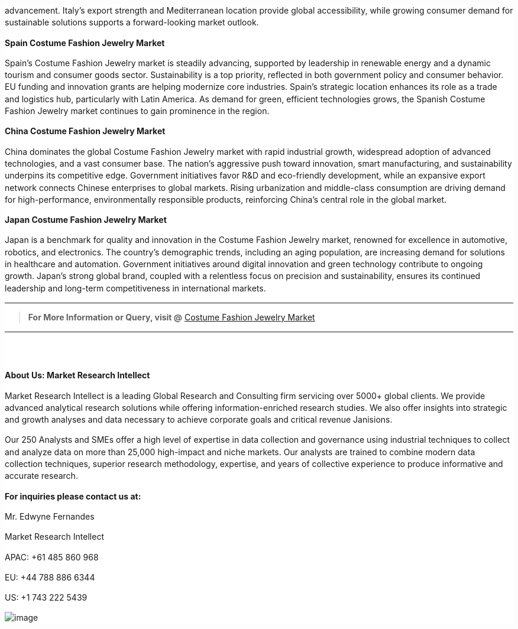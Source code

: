 advancement. Italy&rsquo;s export strength and Mediterranean location provide global accessibility, while growing consumer demand for sustainable solutions supports a forward-looking market outlook.</p><p class="" data-start="4424" data-end="4975"><strong data-start="4424" data-end="4445">Spain Costume Fashion Jewelry Market</strong></p><p class="" data-start="4424" data-end="4975">Spain&rsquo;s Costume Fashion Jewelry market is steadily advancing, supported by leadership in renewable energy and a dynamic tourism and consumer goods sector. Sustainability is a top priority, reflected in both government policy and consumer behavior. EU funding and innovation grants are helping modernize core industries. Spain&rsquo;s strategic location enhances its role as a trade and logistics hub, particularly with Latin America. As demand for green, efficient technologies grows, the Spanish Costume Fashion Jewelry market continues to gain prominence in the region.</p><p class="" data-start="4977" data-end="5589"><strong data-start="4977" data-end="4998">China Costume Fashion Jewelry Market</strong></p><p class="" data-start="4977" data-end="5589">China dominates the global Costume Fashion Jewelry market with rapid industrial growth, widespread adoption of advanced technologies, and a vast consumer base. The nation&rsquo;s aggressive push toward innovation, smart manufacturing, and sustainability underpins its competitive edge. Government initiatives favor R&amp;D and eco-friendly development, while an expansive export network connects Chinese enterprises to global markets. Rising urbanization and middle-class consumption are driving demand for high-performance, environmentally responsible products, reinforcing China&rsquo;s central role in the global market.</p><p class="" data-start="5591" data-end="6162"><strong data-start="5591" data-end="5612">Japan Costume Fashion Jewelry Market</strong></p><p class="" data-start="5591" data-end="6162">Japan is a benchmark for quality and innovation in the Costume Fashion Jewelry market, renowned for excellence in automotive, robotics, and electronics. The country&rsquo;s demographic trends, including an aging population, are increasing demand for solutions in healthcare and automation. Government initiatives around digital innovation and green technology contribute to ongoing growth. Japan&rsquo;s strong global brand, coupled with a relentless focus on precision and sustainability, ensures its continued leadership and long-term competitiveness in international markets.</p><hr /><blockquote><p><span class="font-[700]"><strong>For More Information or Query, visit&nbsp;@</strong>&nbsp;</span><span class="font-[700]"><a href="https://www.marketresearchintellect.com/product/global-costume-fashion-jewelry-market-size-and-forecast/?utm_source=Linkedin&utm_medium=019" target="_blank" data-tracking-control-name="article-ssr-frontend-pulse_little-text-block" data-tracking-will-navigate="" data-test-link="">Costume Fashion Jewelry Market</a></span></p></blockquote><hr /><h3>&nbsp;</h3><p><strong><span class="font-[700]">About Us: Market Research Intellect</span></strong></p><p><span class="">Market Research Intellect is a leading Global Research and Consulting firm servicing over 5000+ global clients. We provide advanced analytical research solutions while offering information-enriched research studies.&nbsp;</span>We also offer insights into strategic and growth analyses and data necessary to achieve corporate goals and critical revenue Janisions.</p><p><span class="">Our 250 Analysts and SMEs offer a high level of expertise in data collection and governance using industrial techniques to collect and analyze data on more than 25,000 high-impact and niche markets. Our analysts are trained to combine modern data collection techniques, superior research methodology, expertise, and years of collective experience to produce informative and accurate research.</span></p><p><strong>For inquiries please contact us at:</strong></p><p>Mr. Edwyne Fernandes</p><p>Market Research Intellect</p><p>APAC: +61 485 860 968</p><p>EU: +44 788 886 6344</p><p>US: +1 743 222 5439</p>
![image](https://github.com/user-attachments/assets/7321eed6-a428-4e6d-b120-4336420abcd4)
